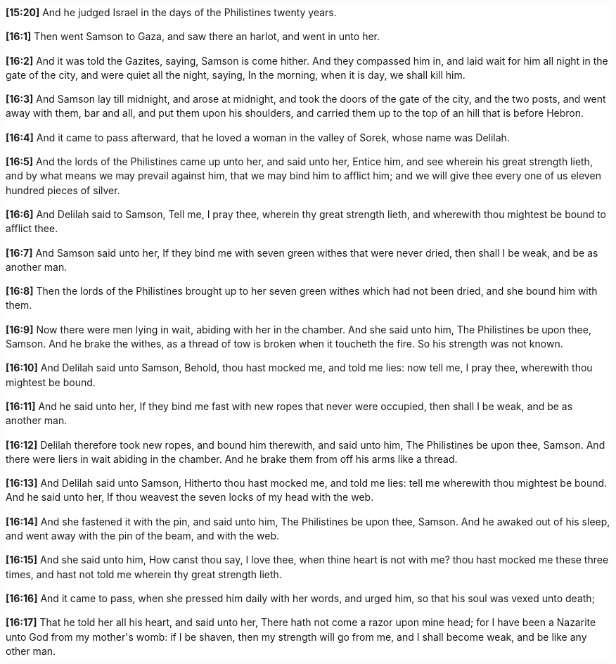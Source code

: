 **[15:20]** And he judged Israel in the days of the Philistines twenty years.

**[16:1]** Then went Samson to Gaza, and saw there an harlot, and went in unto her.

**[16:2]** And it was told the Gazites, saying, Samson is come hither. And they compassed him in, and laid wait for him all night in the gate of the city, and were quiet all the night, saying, In the morning, when it is day, we shall kill him.

**[16:3]** And Samson lay till midnight, and arose at midnight, and took the doors of the gate of the city, and the two posts, and went away with them, bar and all, and put them upon his shoulders, and carried them up to the top of an hill that is before Hebron.

**[16:4]** And it came to pass afterward, that he loved a woman in the valley of Sorek, whose name was Delilah.

**[16:5]** And the lords of the Philistines came up unto her, and said unto her, Entice him, and see wherein his great strength lieth, and by what means we may prevail against him, that we may bind him to afflict him; and we will give thee every one of us eleven hundred pieces of silver.

**[16:6]** And Delilah said to Samson, Tell me, I pray thee, wherein thy great strength lieth, and wherewith thou mightest be bound to afflict thee.

**[16:7]** And Samson said unto her, If they bind me with seven green withes that were never dried, then shall I be weak, and be as another man.

**[16:8]** Then the lords of the Philistines brought up to her seven green withes which had not been dried, and she bound him with them.

**[16:9]** Now there were men lying in wait, abiding with her in the chamber. And she said unto him, The Philistines be upon thee, Samson. And he brake the withes, as a thread of tow is broken when it toucheth the fire. So his strength was not known.

**[16:10]** And Delilah said unto Samson, Behold, thou hast mocked me, and told me lies: now tell me, I pray thee, wherewith thou mightest be bound.

**[16:11]** And he said unto her, If they bind me fast with new ropes that never were occupied, then shall I be weak, and be as another man.

**[16:12]** Delilah therefore took new ropes, and bound him therewith, and said unto him, The Philistines be upon thee, Samson. And there were liers in wait abiding in the chamber. And he brake them from off his arms like a thread.

**[16:13]** And Delilah said unto Samson, Hitherto thou hast mocked me, and told me lies: tell me wherewith thou mightest be bound. And he said unto her, If thou weavest the seven locks of my head with the web.

**[16:14]** And she fastened it with the pin, and said unto him, The Philistines be upon thee, Samson. And he awaked out of his sleep, and went away with the pin of the beam, and with the web.

**[16:15]** And she said unto him, How canst thou say, I love thee, when thine heart is not with me? thou hast mocked me these three times, and hast not told me wherein thy great strength lieth.

**[16:16]** And it came to pass, when she pressed him daily with her words, and urged him, so that his soul was vexed unto death;

**[16:17]** That he told her all his heart, and said unto her, There hath not come a razor upon mine head; for I have been a Nazarite unto God from my mother's womb: if I be shaven, then my strength will go from me, and I shall become weak, and be like any other man.

